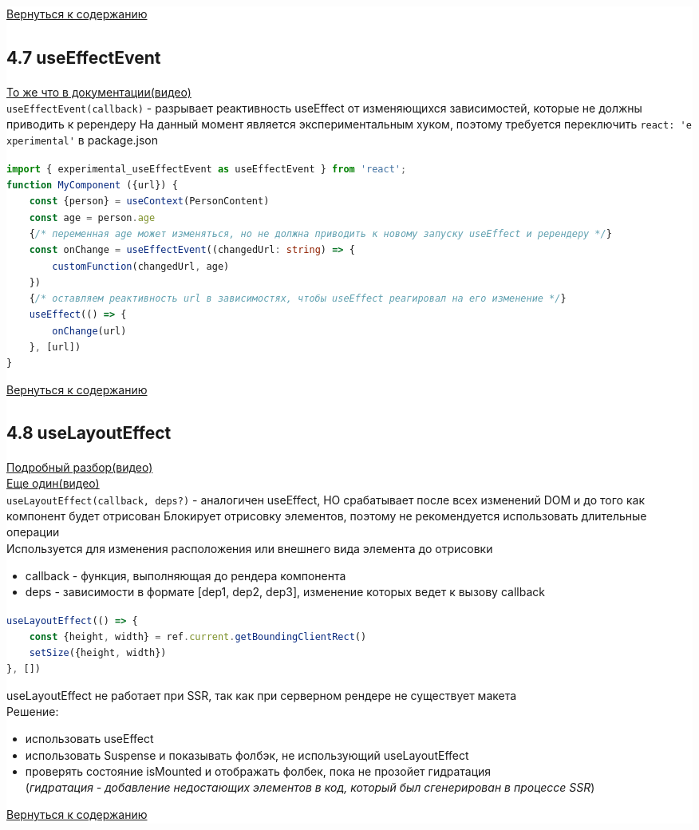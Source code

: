 [Вернуться к содержанию](#содержание)

## 4.7 useEffectEvent

[То же что в документации(видео)](https://www.youtube.com/watch?v=NZJUEzn10FI)  
`useEffectEvent(callback)` - разрывает реактивность useEffect от изменяющихся зависимостей, которые не должны приводить к ререндеру
На данный момент является экспериментальным хуком, поэтому требуется переключить `react: 'experimental'` в package.json  
```typescript
import { experimental_useEffectEvent as useEffectEvent } from 'react';
function MyComponent ({url}) {
	const {person} = useContext(PersonContent)
	const age = person.age
	{/* переменная age может изменяться, но не должна приводить к новому запуску useEffect и ререндеру */}
	const onChange = useEffectEvent((changedUrl: string) => {
		customFunction(changedUrl, age)
	})
	{/* оставляем реактивность url в зависимостях, чтобы useEffect реагировал на его изменение */}
	useEffect(() => {
		onChange(url)
	}, [url])
} 
``` 
[Вернуться к содержанию](#содержание)

## 4.8 useLayoutEffect

[Подробный разбор(видео)](https://www.youtube.com/watch?v=9GAt97z8Jc4)  
[Еще один(видео)](https://www.youtube.com/watch?v=wU57kvYOxT4)  
`useLayoutEffect(callback, deps?)` - аналогичен useEffect, НО срабатывает после всех изменений DOM и до того как компонент будет отрисован
Блокирует отрисовку элементов, поэтому не рекомендуется использовать длительные операции  
Используется для изменения расположения или внешнего вида элемента до отрисовки  
* callback - функция, выполняющая до рендера компонента
* deps - зависимости в формате [dep1, dep2, dep3], изменение которых ведет к вызову callback  
```typescript
useLayoutEffect(() => {
	const {height, width} = ref.current.getBoundingClientRect()
	setSize({height, width})
}, [])
```

useLayoutEffect не работает при SSR, так как при серверном рендере не существует макета  
Решение: 
* использовать useEffect
* использовать Suspense и показывать фолбэк, не использующий useLayoutEffect
* проверять состояние isMounted и отображать фолбек, пока не прозойет гидратация  
	(_гидратация - добавление недостающих элементов в код, который был сгенерирован в процессе SSR_)  

[Вернуться к содержанию](#содержание)
	
